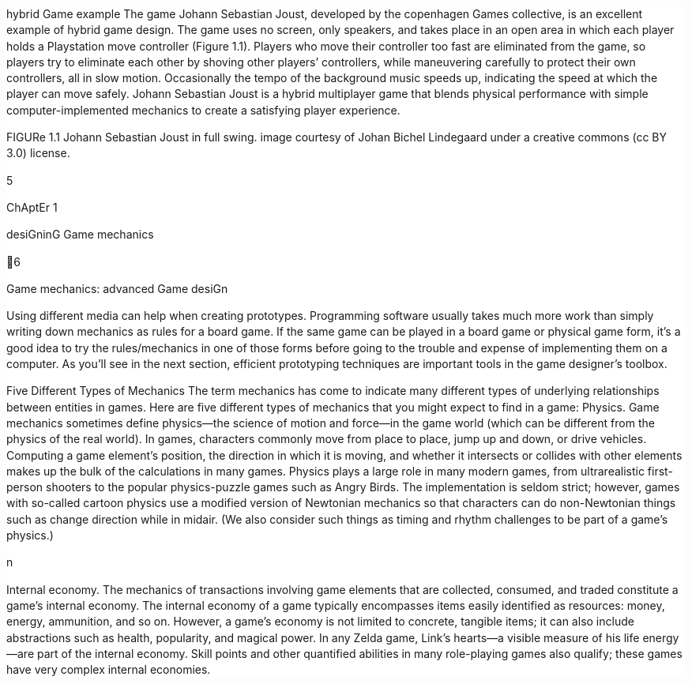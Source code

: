 hybrid Game example
The game Johann Sebastian Joust, developed by the copenhagen Games collective, is an
excellent example of hybrid game design. The game uses no screen, only speakers, and
takes place in an open area in which each player holds a Playstation move controller
(Figure 1.1). Players who move their controller too fast are eliminated from the game, so
players try to eliminate each other by shoving other players’ controllers, while maneuvering
carefully to protect their own controllers, all in slow motion. Occasionally the tempo of
the background music speeds up, indicating the speed at which the player can move safely.
Johann Sebastian Joust is a hybrid multiplayer game that blends physical performance
with simple computer-implemented mechanics to create a satisfying player experience.

FIGURe 1.1 Johann Sebastian Joust in full swing.
image courtesy of Johan Bichel Lindegaard under a creative commons (cc BY 3.0) license.

5

ChAptEr 1

desiGninG Game mechanics

6

Game mechanics: advanced Game desiGn

Using different media can help when creating prototypes. Programming software
usually takes much more work than simply writing down mechanics as rules for
a board game. If the same game can be played in a board game or physical game
form, it’s a good idea to try the rules/mechanics in one of those forms before going
to the trouble and expense of implementing them on a computer. As you’ll see in
the next section, efficient prototyping techniques are important tools in the game
designer’s toolbox.

Five Different Types of Mechanics
The term mechanics has come to indicate many different types of underlying relationships between entities in games. Here are five different types of mechanics that
you might expect to find in a game:
Physics. Game mechanics sometimes define physics—the science of motion and
force—in the game world (which can be different from the physics of the real world).
In games, characters commonly move from place to place, jump up and down, or
drive vehicles. Computing a game element’s position, the direction in which it is
moving, and whether it intersects or collides with other elements makes up the bulk
of the calculations in many games. Physics plays a large role in many modern games,
from ultrarealistic first-person shooters to the popular physics-puzzle games such
as Angry Birds. The implementation is seldom strict; however, games with so-called
cartoon physics use a modified version of Newtonian mechanics so that characters
can do non-Newtonian things such as change direction while in midair. (We also
consider such things as timing and rhythm challenges to be part of a game’s physics.)

n

Internal economy. The mechanics of transactions involving game elements
that are collected, consumed, and traded constitute a game’s internal economy.
The internal economy of a game typically encompasses items easily identified as
resources: money, energy, ammunition, and so on. However, a game’s economy
is not limited to concrete, tangible items; it can also include abstractions such as
health, popularity, and magical power. In any Zelda game, Link’s hearts—a visible
measure of his life energy—are part of the internal economy. Skill points and other
quantified abilities in many role-playing games also qualify; these games have very
complex internal economies.
